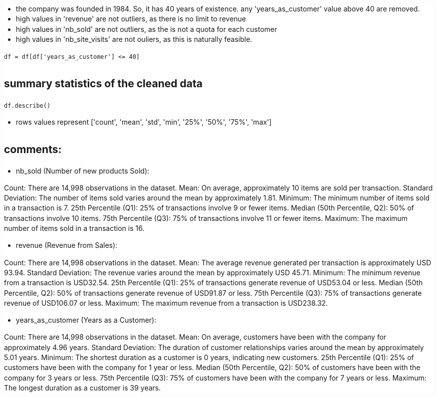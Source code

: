 
- the company was founded in 1984. So, it has 40 years of existence. any 'years_as_customer' value above 40 are removed.
- high values in 'revenue' are not outliers, as there is no limit to revenue
- high values in 'nb_sold' are not outliers, as the is not a quota for each customer
- high values in 'nb_site_visits' are not ouliers, as this is naturally feasible.

        

```
df = df[df['years_as_customer'] <= 40]
```


## summary statistics of the cleaned data


```
df.describe()
```


-  rows values represent ['count', 'mean', 'std', 'min', '25%', '50%', '75%', 'max']


## comments:

- nb_sold (Number of new products Sold):

Count: There are 14,998 observations in the dataset.
Mean: On average, approximately 10 items are sold per transaction.
Standard Deviation: The number of items sold varies around the mean by approximately 1.81.
Minimum: The minimum number of items sold in a transaction is 7.
25th Percentile (Q1): 25% of transactions involve 9 or fewer items.
Median (50th Percentile, Q2): 50% of transactions involve 10 items.
75th Percentile (Q3): 75% of transactions involve 11 or fewer items.
Maximum: The maximum number of items sold in a transaction is 16.

- revenue (Revenue from Sales):

Count: There are 14,998 observations in the dataset.
Mean: The average revenue generated per transaction is approximately USD 93.94.
Standard Deviation: The revenue varies around the mean by approximately USD 45.71.
Minimum: The minimum revenue from a transaction is USD32.54.
25th Percentile (Q1): 25% of transactions generate revenue of USD53.04 or less.
Median (50th Percentile, Q2): 50% of transactions generate revenue of USD91.87 or less.
75th Percentile (Q3): 75% of transactions generate revenue of USD106.07 or less.
Maximum: The maximum revenue from a transaction is USD238.32.

- years_as_customer (Years as a Customer):

Count: There are 14,998 observations in the dataset.
Mean: On average, customers have been with the company for approximately 4.96 years.
Standard Deviation: The duration of customer relationships varies around the mean by approximately 5.01 years.
Minimum: The shortest duration as a customer is 0 years, indicating new customers.
25th Percentile (Q1): 25% of customers have been with the company for 1 year or less.
Median (50th Percentile, Q2): 50% of customers have been with the company for 3 years or less.
75th Percentile (Q3): 75% of customers have been with the company for 7 years or less.
Maximum: The longest duration as a customer is 39 years.
